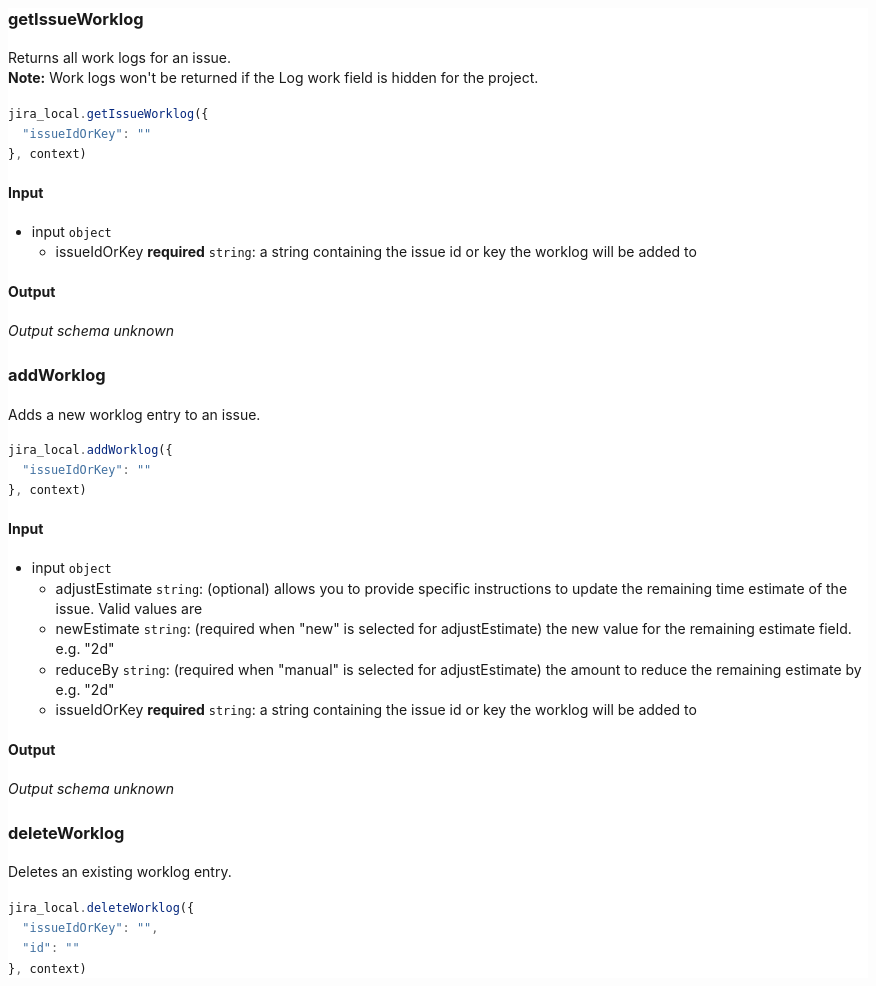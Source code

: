 ### getIssueWorklog
Returns all work logs for an issue. <br/>
 <strong>Note:</strong> Work logs won't be returned if the Log work field is hidden for the project.


```js
jira_local.getIssueWorklog({
  "issueIdOrKey": ""
}, context)
```

#### Input
* input `object`
  * issueIdOrKey **required** `string`: a string containing the issue id or key the worklog will be added to

#### Output
*Output schema unknown*

### addWorklog
Adds a new worklog entry to an issue.


```js
jira_local.addWorklog({
  "issueIdOrKey": ""
}, context)
```

#### Input
* input `object`
  * adjustEstimate `string`: (optional) allows you to provide specific instructions to update the remaining time estimate of the issue.  Valid values are
  * newEstimate `string`: (required when "new" is selected for adjustEstimate) the new value for the remaining estimate field. e.g. "2d"
  * reduceBy `string`: (required when "manual" is selected for adjustEstimate) the amount to reduce the remaining estimate by e.g. "2d"
  * issueIdOrKey **required** `string`: a string containing the issue id or key the worklog will be added to

#### Output
*Output schema unknown*

### deleteWorklog
Deletes an existing worklog entry.


```js
jira_local.deleteWorklog({
  "issueIdOrKey": "",
  "id": ""
}, context)
```
